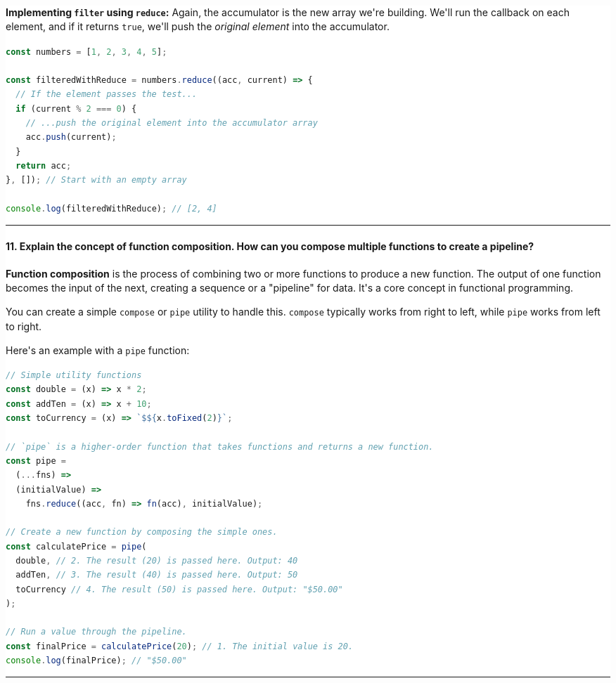 **Implementing `filter` using `reduce`:**
Again, the accumulator is the new array we're building. We'll run the callback on each element, and if it returns `true`, we'll push the _original element_ into the accumulator.

```javascript
const numbers = [1, 2, 3, 4, 5];

const filteredWithReduce = numbers.reduce((acc, current) => {
  // If the element passes the test...
  if (current % 2 === 0) {
    // ...push the original element into the accumulator array
    acc.push(current);
  }
  return acc;
}, []); // Start with an empty array

console.log(filteredWithReduce); // [2, 4]
```

---

#### 11\. Explain the concept of function composition. How can you compose multiple functions to create a pipeline?

**Function composition** is the process of combining two or more functions to produce a new function. The output of one function becomes the input of the next, creating a sequence or a "pipeline" for data. It's a core concept in functional programming.

You can create a simple `compose` or `pipe` utility to handle this. `compose` typically works from right to left, while `pipe` works from left to right.

Here's an example with a `pipe` function:

```javascript
// Simple utility functions
const double = (x) => x * 2;
const addTen = (x) => x + 10;
const toCurrency = (x) => `$${x.toFixed(2)}`;

// `pipe` is a higher-order function that takes functions and returns a new function.
const pipe =
  (...fns) =>
  (initialValue) =>
    fns.reduce((acc, fn) => fn(acc), initialValue);

// Create a new function by composing the simple ones.
const calculatePrice = pipe(
  double, // 2. The result (20) is passed here. Output: 40
  addTen, // 3. The result (40) is passed here. Output: 50
  toCurrency // 4. The result (50) is passed here. Output: "$50.00"
);

// Run a value through the pipeline.
const finalPrice = calculatePrice(20); // 1. The initial value is 20.
console.log(finalPrice); // "$50.00"
```

---